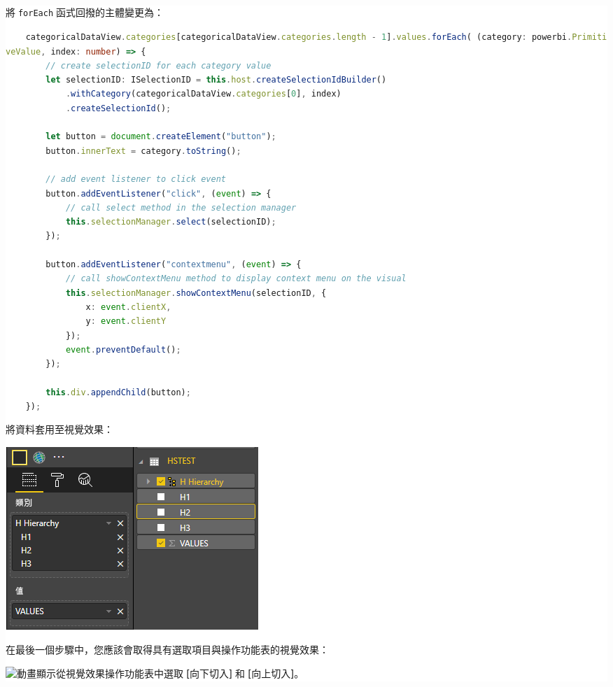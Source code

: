 將 `forEach` 函式回撥的主體變更為：

```typescript
    categoricalDataView.categories[categoricalDataView.categories.length - 1].values.forEach( (category: powerbi.PrimitiveValue, index: number) => {
        // create selectionID for each category value
        let selectionID: ISelectionID = this.host.createSelectionIdBuilder()
            .withCategory(categoricalDataView.categories[0], index)
            .createSelectionId();

        let button = document.createElement("button");
        button.innerText = category.toString();

        // add event listener to click event
        button.addEventListener("click", (event) => {
            // call select method in the selection manager
            this.selectionManager.select(selectionID);
        });

        button.addEventListener("contextmenu", (event) => {
            // call showContextMenu method to display context menu on the visual
            this.selectionManager.showContextMenu(selectionID, {
                x: event.clientX,
                y: event.clientY
            });
            event.preventDefault();
        });

        this.div.appendChild(button);
    });
```

將資料套用至視覺效果：

![螢幕擷取畫面顯示階層，其中已標註 H2。](media/drill-down-support/dev-visual-drilldown-data.png)

在最後一個步驟中，您應該會取得具有選取項目與操作功能表的視覺效果：

![動畫顯示從視覺效果操作功能表中選取 [向下切入] 和 [向上切入]。](media/drill-down-support/dev-visual-drilldown-demo.gif)
